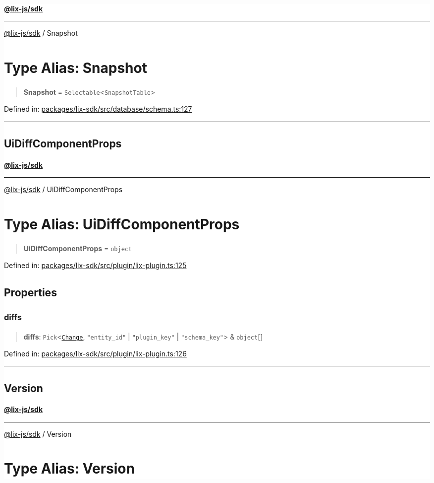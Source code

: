 [**@lix-js/sdk**](../README.md)

***

[@lix-js/sdk](../README.md) / Snapshot

# Type Alias: Snapshot

> **Snapshot** = `Selectable`\<`SnapshotTable`\>

Defined in: [packages/lix-sdk/src/database/schema.ts:127](https://github.com/opral/monorepo/blob/9e4a0ed87313931bc006fc9fc84146a53943e93c/packages/lix-sdk/src/database/schema.ts#L127)

---

## UiDiffComponentProps

[**@lix-js/sdk**](../README.md)

***

[@lix-js/sdk](../README.md) / UiDiffComponentProps

# Type Alias: UiDiffComponentProps

> **UiDiffComponentProps** = `object`

Defined in: [packages/lix-sdk/src/plugin/lix-plugin.ts:125](https://github.com/opral/monorepo/blob/9e4a0ed87313931bc006fc9fc84146a53943e93c/packages/lix-sdk/src/plugin/lix-plugin.ts#L125)

## Properties

### diffs

> **diffs**: `Pick`\<[`Change`](Change.md), `"entity_id"` \| `"plugin_key"` \| `"schema_key"`\> & `object`[]

Defined in: [packages/lix-sdk/src/plugin/lix-plugin.ts:126](https://github.com/opral/monorepo/blob/9e4a0ed87313931bc006fc9fc84146a53943e93c/packages/lix-sdk/src/plugin/lix-plugin.ts#L126)

---

## Version

[**@lix-js/sdk**](../README.md)

***

[@lix-js/sdk](../README.md) / Version

# Type Alias: Version
